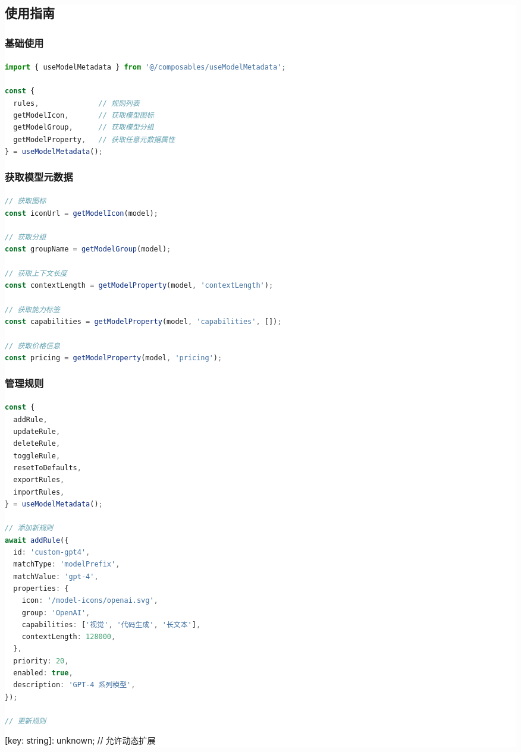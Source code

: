 ## 使用指南

### 基础使用

```typescript
import { useModelMetadata } from '@/composables/useModelMetadata';

const {
  rules,              // 规则列表
  getModelIcon,       // 获取模型图标
  getModelGroup,      // 获取模型分组
  getModelProperty,   // 获取任意元数据属性
} = useModelMetadata();
```

### 获取模型元数据

```typescript
// 获取图标
const iconUrl = getModelIcon(model);

// 获取分组
const groupName = getModelGroup(model);

// 获取上下文长度
const contextLength = getModelProperty(model, 'contextLength');

// 获取能力标签
const capabilities = getModelProperty(model, 'capabilities', []);

// 获取价格信息
const pricing = getModelProperty(model, 'pricing');
```

### 管理规则

```typescript
const {
  addRule,
  updateRule,
  deleteRule,
  toggleRule,
  resetToDefaults,
  exportRules,
  importRules,
} = useModelMetadata();

// 添加新规则
await addRule({
  id: 'custom-gpt4',
  matchType: 'modelPrefix',
  matchValue: 'gpt-4',
  properties: {
    icon: '/model-icons/openai.svg',
    group: 'OpenAI',
    capabilities: ['视觉', '代码生成', '长文本'],
    contextLength: 128000,
  },
  priority: 20,
  enabled: true,
  description: 'GPT-4 系列模型',
});

// 更新规则
```

  [key: string]: unknown;  // 允许动态扩展